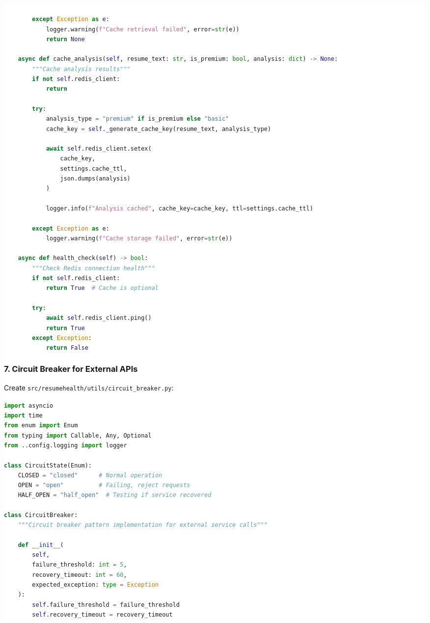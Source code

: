 ```python
            
        except Exception as e:
            logger.warning(f"Cache retrieval failed", error=str(e))
            return None
    
    async def cache_analysis(self, resume_text: str, is_premium: bool, analysis: dict) -> None:
        """Cache analysis results"""
        if not self.redis_client:
            return
        
        try:
            analysis_type = "premium" if is_premium else "basic"
            cache_key = self._generate_cache_key(resume_text, analysis_type)
            
            await self.redis_client.setex(
                cache_key,
                settings.cache_ttl,
                json.dumps(analysis)
            )
            
            logger.info(f"Analysis cached", cache_key=cache_key, ttl=settings.cache_ttl)
            
        except Exception as e:
            logger.warning(f"Cache storage failed", error=str(e))
    
    async def health_check(self) -> bool:
        """Check Redis connection health"""
        if not self.redis_client:
            return True  # Cache is optional
        
        try:
            await self.redis_client.ping()
            return True
        except Exception:
            return False
```

### **7. Circuit Breaker for External APIs**

Create `src/resumehealth/utils/circuit_breaker.py`:
```python
import asyncio
import time
from enum import Enum
from typing import Callable, Any, Optional
from ..config.logging import logger

class CircuitState(Enum):
    CLOSED = "closed"      # Normal operation
    OPEN = "open"          # Failing, reject requests
    HALF_OPEN = "half_open"  # Testing if service recovered

class CircuitBreaker:
    """Circuit breaker pattern implementation for external service calls"""
    
    def __init__(
        self,
        failure_threshold: int = 5,
        recovery_timeout: int = 60,
        expected_exception: type = Exception
    ):
        self.failure_threshold = failure_threshold
        self.recovery_timeout = recovery_timeout
```